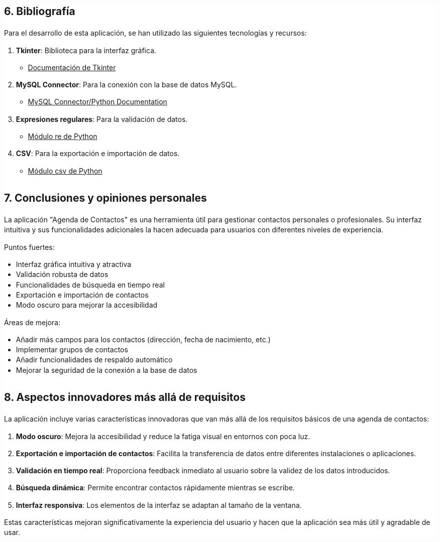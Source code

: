 ## 6. Bibliografía

Para el desarrollo de esta aplicación, se han utilizado las siguientes tecnologías y recursos:

1. **Tkinter**: Biblioteca para la interfaz gráfica.
   - [Documentación de Tkinter](https://docs.python.org/3/library/tkinter.html)

2. **MySQL Connector**: Para la conexión con la base de datos MySQL.
   - [MySQL Connector/Python Documentation](https://www.w3schools.com/python/python_mysql_getstarted.asp)

3. **Expresiones regulares**: Para la validación de datos.
   - [Módulo re de Python](https://codingornot.com/08-python-validar-entradas-ejemplos)

4. **CSV**: Para la exportación e importación de datos.
   - [Módulo csv de Python](https://docs.python.org/3/library/csv.html)

## 7. Conclusiones y opiniones personales

La aplicación "Agenda de Contactos" es una herramienta útil para gestionar contactos personales o profesionales. Su interfaz intuitiva y sus funcionalidades adicionales la hacen adecuada para usuarios con diferentes niveles de experiencia.

Puntos fuertes:
- Interfaz gráfica intuitiva y atractiva
- Validación robusta de datos
- Funcionalidades de búsqueda en tiempo real
- Exportación e importación de contactos
- Modo oscuro para mejorar la accesibilidad

Áreas de mejora:
- Añadir más campos para los contactos (dirección, fecha de nacimiento, etc.)
- Implementar grupos de contactos
- Añadir funcionalidades de respaldo automático
- Mejorar la seguridad de la conexión a la base de datos

## 8. Aspectos innovadores más allá de requisitos

La aplicación incluye varias características innovadoras que van más allá de los requisitos básicos de una agenda de contactos:

1. **Modo oscuro**: Mejora la accesibilidad y reduce la fatiga visual en entornos con poca luz.

2. **Exportación e importación de contactos**: Facilita la transferencia de datos entre diferentes instalaciones o aplicaciones.

3. **Validación en tiempo real**: Proporciona feedback inmediato al usuario sobre la validez de los datos introducidos.

4. **Búsqueda dinámica**: Permite encontrar contactos rápidamente mientras se escribe.

5. **Interfaz responsiva**: Los elementos de la interfaz se adaptan al tamaño de la ventana.

Estas características mejoran significativamente la experiencia del usuario y hacen que la aplicación sea más útil y agradable de usar.